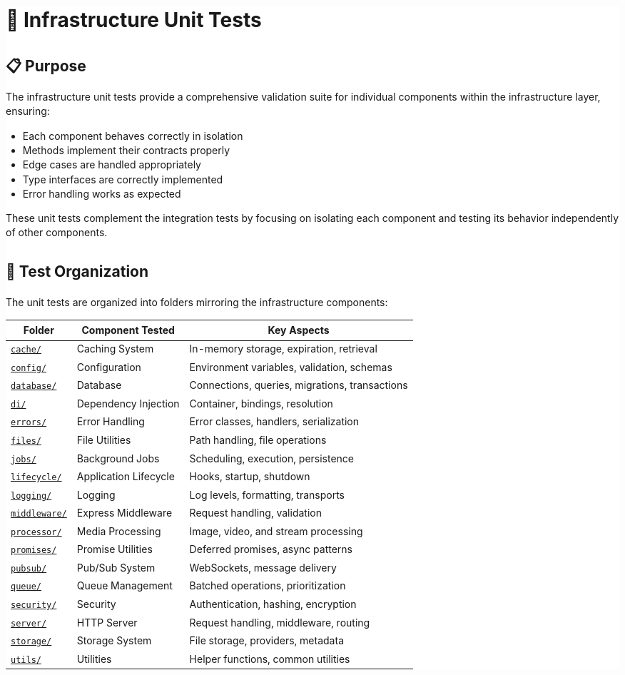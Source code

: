 # 🧪 Infrastructure Unit Tests

## 📋 Purpose

The infrastructure unit tests provide a comprehensive validation suite for individual components within the infrastructure layer, ensuring:

- Each component behaves correctly in isolation
- Methods implement their contracts properly
- Edge cases are handled appropriately
- Type interfaces are correctly implemented
- Error handling works as expected

These unit tests complement the integration tests by focusing on isolating each component and testing its behavior independently of other components.

## 🧩 Test Organization

The unit tests are organized into folders mirroring the infrastructure components:

| Folder                             | Component Tested      | Key Aspects                                    |
| ---------------------------------- | --------------------- | ---------------------------------------------- |
| [`cache/`](#cache-tests)           | Caching System        | In-memory storage, expiration, retrieval       |
| [`config/`](#config-tests)         | Configuration         | Environment variables, validation, schemas     |
| [`database/`](#database-tests)     | Database              | Connections, queries, migrations, transactions |
| [`di/`](#di-tests)                 | Dependency Injection  | Container, bindings, resolution                |
| [`errors/`](#errors-tests)         | Error Handling        | Error classes, handlers, serialization         |
| [`files/`](#files-tests)           | File Utilities        | Path handling, file operations                 |
| [`jobs/`](#jobs-tests)             | Background Jobs       | Scheduling, execution, persistence             |
| [`lifecycle/`](#lifecycle-tests)   | Application Lifecycle | Hooks, startup, shutdown                       |
| [`logging/`](#logging-tests)       | Logging               | Log levels, formatting, transports             |
| [`middleware/`](#middleware-tests) | Express Middleware    | Request handling, validation                   |
| [`processor/`](#processor-tests)   | Media Processing      | Image, video, and stream processing            |
| [`promises/`](#promises-tests)     | Promise Utilities     | Deferred promises, async patterns              |
| [`pubsub/`](#pubsub-tests)         | Pub/Sub System        | WebSockets, message delivery                   |
| [`queue/`](#queue-tests)           | Queue Management      | Batched operations, prioritization             |
| [`security/`](#security-tests)     | Security              | Authentication, hashing, encryption            |
| [`server/`](#server-tests)         | HTTP Server           | Request handling, middleware, routing          |
| [`storage/`](#storage-tests)       | Storage System        | File storage, providers, metadata              |
| [`utils/`](#utils-tests)           | Utilities             | Helper functions, common utilities             |
